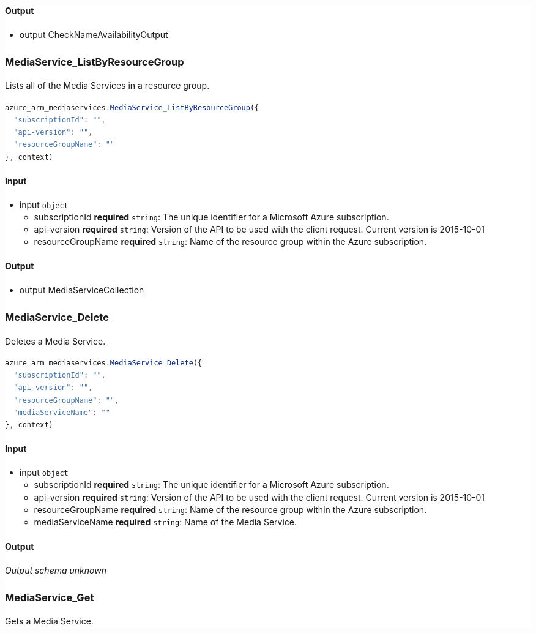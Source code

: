 #### Output
* output [CheckNameAvailabilityOutput](#checknameavailabilityoutput)

### MediaService_ListByResourceGroup
Lists all of the Media Services in a resource group.


```js
azure_arm_mediaservices.MediaService_ListByResourceGroup({
  "subscriptionId": "",
  "api-version": "",
  "resourceGroupName": ""
}, context)
```

#### Input
* input `object`
  * subscriptionId **required** `string`: The unique identifier for a Microsoft Azure subscription.
  * api-version **required** `string`: Version of the API to be used with the client request. Current version is 2015-10-01
  * resourceGroupName **required** `string`: Name of the resource group within the Azure subscription.

#### Output
* output [MediaServiceCollection](#mediaservicecollection)

### MediaService_Delete
Deletes a Media Service.


```js
azure_arm_mediaservices.MediaService_Delete({
  "subscriptionId": "",
  "api-version": "",
  "resourceGroupName": "",
  "mediaServiceName": ""
}, context)
```

#### Input
* input `object`
  * subscriptionId **required** `string`: The unique identifier for a Microsoft Azure subscription.
  * api-version **required** `string`: Version of the API to be used with the client request. Current version is 2015-10-01
  * resourceGroupName **required** `string`: Name of the resource group within the Azure subscription.
  * mediaServiceName **required** `string`: Name of the Media Service.

#### Output
*Output schema unknown*

### MediaService_Get
Gets a Media Service.
